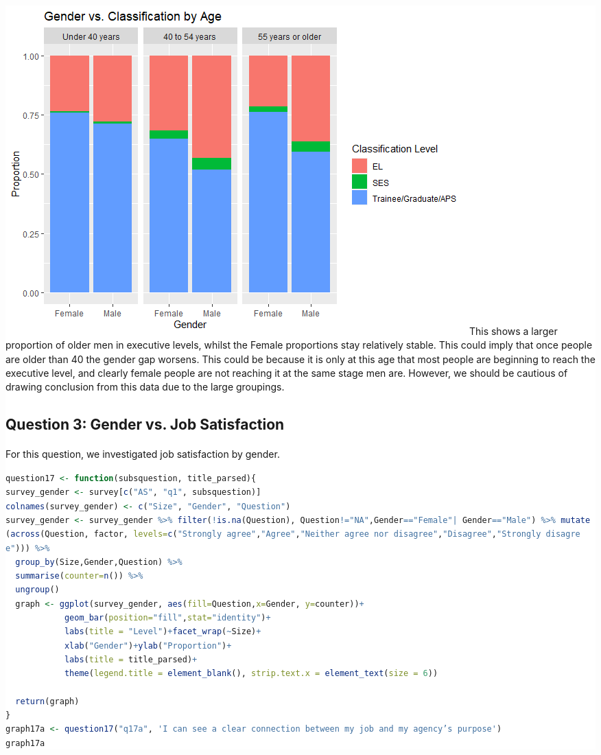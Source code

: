 ![](APS_Data_files/figure-html/unnamed-chunk-14-1.png)
This shows a larger proportion of older men in executive levels, whilst the Female proportions stay relatively stable. This could imply that once people are older than 40 the gender gap worsens. This could be because it is only at this age that most people are beginning to reach the executive level, and clearly female people are not reaching it at the same stage men are. However, we should be cautious of drawing conclusion from this data due to the large groupings.


## Question 3: Gender vs. Job Satisfaction

For this question, we investigated job satisfaction by gender.




```r
question17 <- function(subsquestion, title_parsed){
survey_gender <- survey[c("AS", "q1", subsquestion)]
colnames(survey_gender) <- c("Size", "Gender", "Question")
survey_gender <- survey_gender %>% filter(!is.na(Question), Question!="NA",Gender=="Female"| Gender=="Male") %>% mutate(across(Question, factor, levels=c("Strongly agree","Agree","Neither agree nor disagree","Disagree","Strongly disagree"))) %>%
  group_by(Size,Gender,Question) %>%
  summarise(counter=n()) %>%
  ungroup()
  graph <- ggplot(survey_gender, aes(fill=Question,x=Gender, y=counter))+
            geom_bar(position="fill",stat="identity")+
            labs(title = "Level")+facet_wrap(~Size)+
            xlab("Gender")+ylab("Proportion")+
            labs(title = title_parsed)+
            theme(legend.title = element_blank(), strip.text.x = element_text(size = 6))

  return(graph)
}
graph17a <- question17("q17a", 'I can see a clear connection between my job and my agency’s purpose')
graph17a
```
